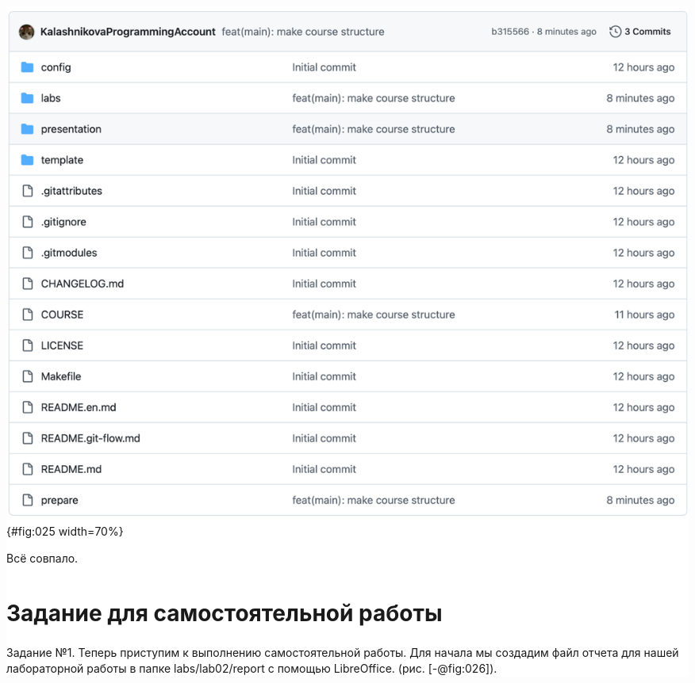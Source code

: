 ![Файлы на сервере.](image/25.png){#fig:025 width=70%}

Всё совпало.

# Задание для самостоятельной работы
Задание №1. Теперь приступим к выполнению самостоятельной работы.
Для начала мы создадим файл отчета для нашей лабораторной работы в папке labs/lab02/report с помощью LibreOffice. (рис. [-@fig:026]).
